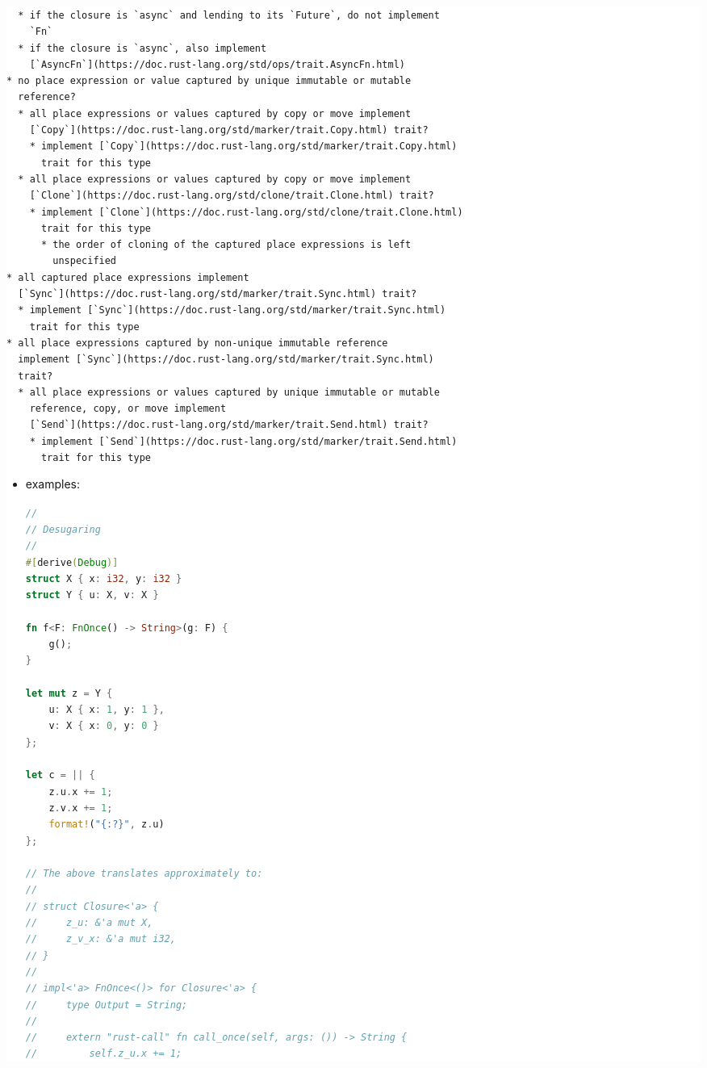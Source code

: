       * if the closure is `async` and lending to its `Future`, do not implement
        `Fn`
      * if the closure is `async`, also implement
        [`AsyncFn`](https://doc.rust-lang.org/std/ops/trait.AsyncFn.html)
    * no place expression or value captured by unique immutable or mutable
      reference?
      * all place expressions or values captured by copy or move implement
        [`Copy`](https://doc.rust-lang.org/std/marker/trait.Copy.html) trait?
        * implement [`Copy`](https://doc.rust-lang.org/std/marker/trait.Copy.html)
          trait for this type
      * all place expressions or values captured by copy or move implement
        [`Clone`](https://doc.rust-lang.org/std/clone/trait.Clone.html) trait?
        * implement [`Clone`](https://doc.rust-lang.org/std/clone/trait.Clone.html)
          trait for this type
          * the order of cloning of the captured place expressions is left
            unspecified
    * all captured place expressions implement
      [`Sync`](https://doc.rust-lang.org/std/marker/trait.Sync.html) trait?
      * implement [`Sync`](https://doc.rust-lang.org/std/marker/trait.Sync.html)
        trait for this type
    * all place expressions captured by non-unique immutable reference
      implement [`Sync`](https://doc.rust-lang.org/std/marker/trait.Sync.html)
      trait?
      * all place expressions or values captured by unique immutable or mutable
        reference, copy, or move implement
        [`Send`](https://doc.rust-lang.org/std/marker/trait.Send.html) trait?
        * implement [`Send`](https://doc.rust-lang.org/std/marker/trait.Send.html)
          trait for this type
* examples:
  ```rust
  //
  // Desugaring
  //
  #[derive(Debug)]
  struct X { x: i32, y: i32 }
  struct Y { u: X, v: X }

  fn f<F: FnOnce() -> String>(g: F) {
      g();
  }

  let mut z = Y {
      u: X { x: 1, y: 1 },
      v: X { x: 0, y: 0 }
  };

  let c = || {
      z.u.x += 1;
      z.v.x += 1;
      format!("{:?}", z.u)
  };

  // The above translates approximately to:
  //
  // struct Closure<'a> {
  //     z_u: &'a mut X,
  //     z_v_x: &'a mut i32,
  // }
  //
  // impl<'a> FnOnce<()> for Closure<'a> {
  //     type Output = String;
  //
  //     extern "rust-call" fn call_once(self, args: ()) -> String {
  //         self.z_u.x += 1;
  ```